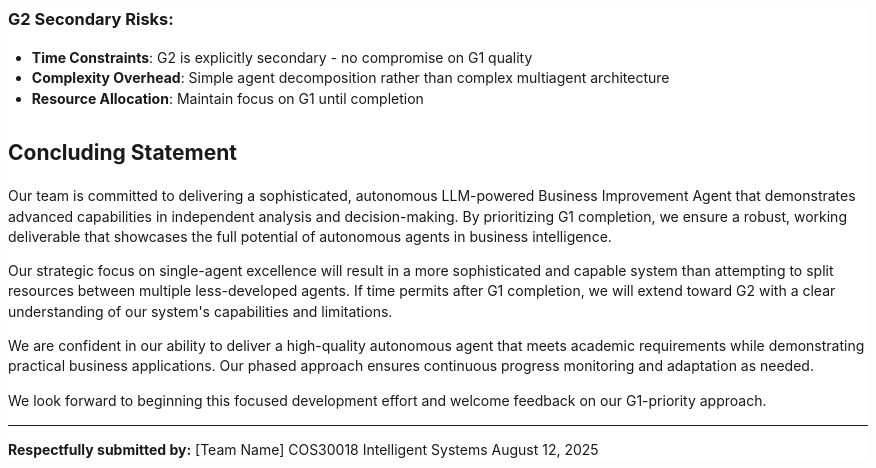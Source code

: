 ### G2 Secondary Risks:

- **Time Constraints**: G2 is explicitly secondary - no compromise on G1 quality
- **Complexity Overhead**: Simple agent decomposition rather than complex multiagent architecture
- **Resource Allocation**: Maintain focus on G1 until completion

## Concluding Statement

Our team is committed to delivering a sophisticated, autonomous LLM-powered Business Improvement Agent that demonstrates advanced capabilities in independent analysis and decision-making. By prioritizing G1 completion, we ensure a robust, working deliverable that showcases the full potential of autonomous agents in business intelligence.

Our strategic focus on single-agent excellence will result in a more sophisticated and capable system than attempting to split resources between multiple less-developed agents. If time permits after G1 completion, we will extend toward G2 with a clear understanding of our system's capabilities and limitations.

We are confident in our ability to deliver a high-quality autonomous agent that meets academic requirements while demonstrating practical business applications. Our phased approach ensures continuous progress monitoring and adaptation as needed.

We look forward to beginning this focused development effort and welcome feedback on our G1-priority approach.

---

**Respectfully submitted by:**
[Team Name]
COS30018 Intelligent Systems
August 12, 2025
